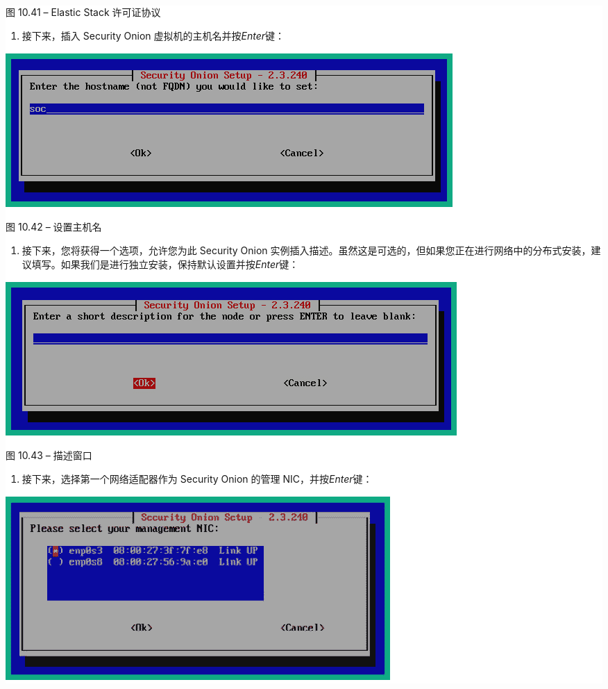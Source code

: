 图 10.41 – Elastic Stack 许可证协议

1.  接下来，插入 Security Onion 虚拟机的主机名并按*Enter*键：

![图 10.42 – 设置主机名](img/Figure_10.42_B19448.jpg)

图 10.42 – 设置主机名

1.  接下来，您将获得一个选项，允许您为此 Security Onion 实例插入描述。虽然这是可选的，但如果您正在进行网络中的分布式安装，建议填写。如果我们是进行独立安装，保持默认设置并按*Enter*键：

![图 10.43 – 描述窗口](img/Figure_10.43_B19448.jpg)

图 10.43 – 描述窗口

1.  接下来，选择第一个网络适配器作为 Security Onion 的管理 NIC，并按*Enter*键：

![图 10.44 – 管理界面](img/Figure_10.44_B19448.jpg)
